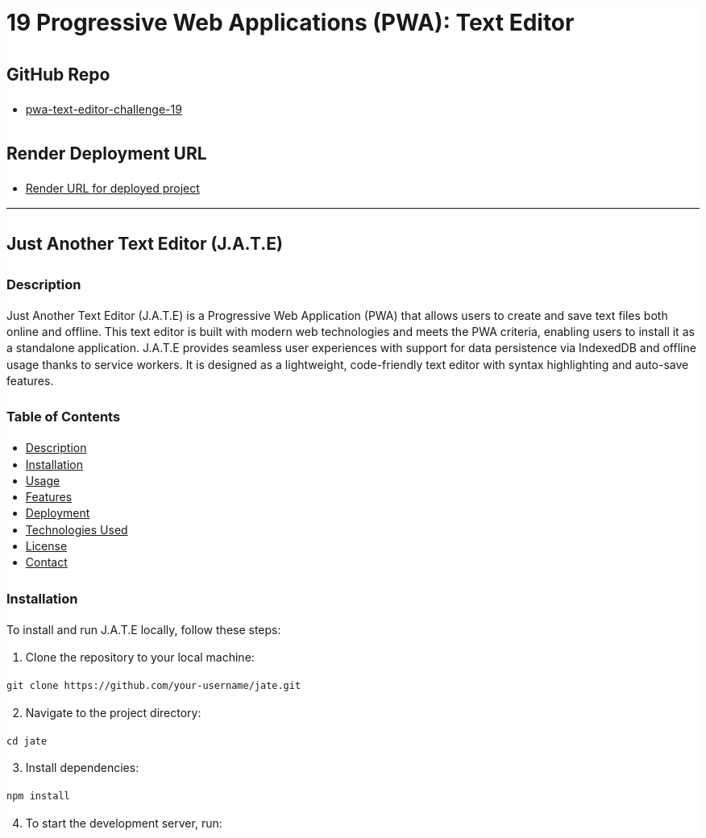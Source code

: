 # 19 Progressive Web Applications (PWA): Text Editor
## GitHub Repo
- [pwa-text-editor-challenge-19](https://github.com/KateHanSta17/pwa-text-editor-challenge-19)

## Render Deployment URL
- [Render URL for deployed project](https://pwa-text-editor-challenge-19-whh1.onrender.com)

----

## Just Another Text Editor (J.A.T.E)

### Description
Just Another Text Editor (J.A.T.E) is a Progressive Web Application (PWA) that allows users to create and save text files both online and offline. This text editor is built with modern web technologies and meets the PWA criteria, enabling users to install it as a standalone application. J.A.T.E provides seamless user experiences with support for data persistence via IndexedDB and offline usage thanks to service workers. It is designed as a lightweight, code-friendly text editor with syntax highlighting and auto-save features.

### Table of Contents
- [Description](#description)
- [Installation](#installation)
- [Usage](#usage)
- [Features](#features)
- [Deployment](#deployment)
- [Technologies Used](#technologies-used)
- [License](#license)
- [Contact](#contact)

### Installation
To install and run J.A.T.E locally, follow these steps:

1. Clone the repository to your local machine:

``` md
git clone https://github.com/your-username/jate.git 
```

2. Navigate to the project directory:

``` md 
cd jate 
```

3. Install dependencies:

``` md 
npm install 
```

4. To start the development server, run:
